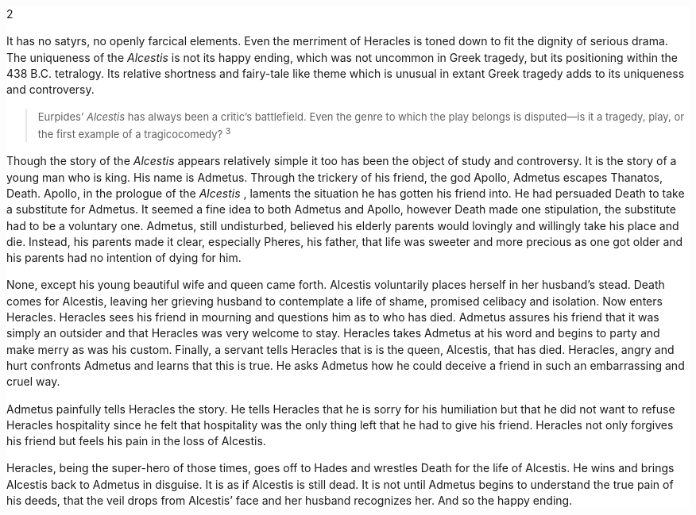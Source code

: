   2
 </sup>
 <p>
  It has no satyrs, no openly farcical elements. Even the merriment of Heracles is toned down to fit the dignity of serious drama. The uniqueness of the
  <i>
   Alcestis
  </i>
  is not its happy ending, which was not uncommon in Greek tragedy, but its positioning within the 438 B.C. tetralogy. Its relative shortness and fairy-tale like theme which is unusual in extant Greek tragedy adds to its uniqueness and controversy.
 </p>
<blockquote>
  <font size="-1">
   Eurpides’
   <i>
    Alcestis
   </i>
   has always been a critic’s battlefield. Even the genre to which the play belongs is disputed—is it a tragedy, play, or the first example of a tragicocomedy?
   <sup>
    3
   </sup>
</font>
 </blockquote>
 Though the story of the
 <i>
  Alcestis
 </i>
 appears relatively simple it too has been the object of study and controversy. It is the story of a young man who is king. His name is Admetus. Through the trickery of his friend, the god Apollo, Admetus escapes Thanatos, Death. Apollo, in the prologue of the
 <i>
  Alcestis
 </i>
 , laments the situation he has gotten his friend into. He had persuaded Death to take a substitute for Admetus. It seemed a fine idea to both Admetus and Apollo, however Death made one stipulation, the substitute had to be a voluntary one. Admetus, still undisturbed, believed his elderly parents would lovingly and willingly take his place and die. Instead, his parents made it clear, especially Pheres, his father, that life was sweeter and more precious as one got older and his parents had no intention of dying for him.
 <p>
  None, except his young beautiful wife and queen came forth. Alcestis voluntarily places herself in her husband’s stead. Death comes for Alcestis, leaving her grieving husband to contemplate a life of shame, promised celibacy and isolation. Now enters Heracles. Heracles sees his friend in mourning and questions him as to who has died. Admetus assures his friend that it was simply an outsider and that Heracles was very welcome to stay. Heracles takes Admetus at his word and begins to party and make merry as was his custom. Finally, a servant tells Heracles that is is the queen, Alcestis, that has died. Heracles, angry and hurt confronts Admetus and learns that this is true. He asks Admetus how he could deceive a friend in such an embarrassing and cruel way.
 </p>
 <p>
  Admetus painfully tells Heracles the story. He tells Heracles that he is sorry for his humiliation but that he did not want to refuse Heracles hospitality since he felt that hospitality was the only thing left that he had to give his friend. Heracles not only forgives his friend but feels his pain in the loss of Alcestis.
 </p>
 <p>
  Heracles, being the super-hero of those times, goes off to Hades and wrestles Death for the life of Alcestis. He wins and brings Alcestis back to Admetus in disguise. It is as if Alcestis is still dead. It is not until Admetus begins to understand the true pain of his deeds, that the veil drops from Alcestis’ face and her husband recognizes her. And so the happy ending.
 </p>
 <p>
